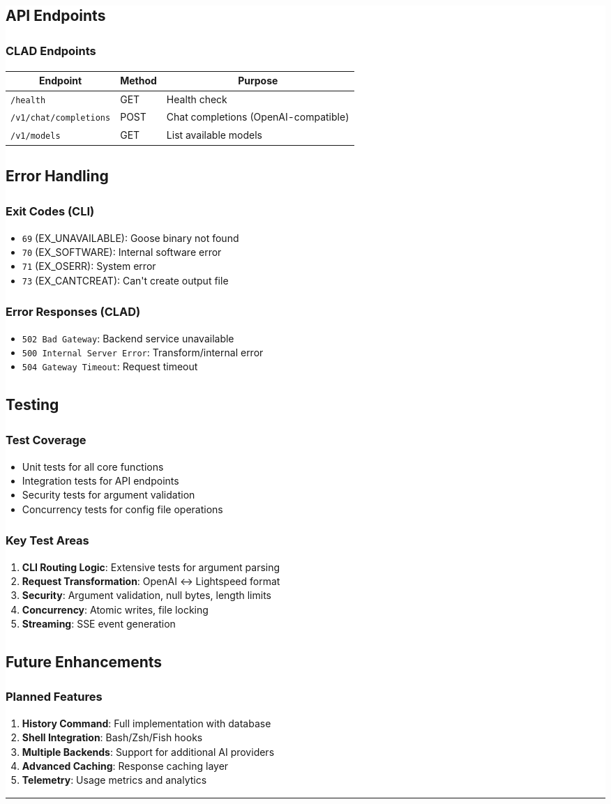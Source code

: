 ## API Endpoints

### CLAD Endpoints

| Endpoint | Method | Purpose |
|----------|--------|---------|
| `/health` | GET | Health check |
| `/v1/chat/completions` | POST | Chat completions (OpenAI-compatible) |
| `/v1/models` | GET | List available models |

## Error Handling

### Exit Codes (CLI)
- `69` (EX_UNAVAILABLE): Goose binary not found
- `70` (EX_SOFTWARE): Internal software error
- `71` (EX_OSERR): System error
- `73` (EX_CANTCREAT): Can't create output file

### Error Responses (CLAD)
- `502 Bad Gateway`: Backend service unavailable
- `500 Internal Server Error`: Transform/internal error
- `504 Gateway Timeout`: Request timeout

## Testing

### Test Coverage
- Unit tests for all core functions
- Integration tests for API endpoints
- Security tests for argument validation
- Concurrency tests for config file operations

### Key Test Areas
1. **CLI Routing Logic**: Extensive tests for argument parsing
2. **Request Transformation**: OpenAI ↔ Lightspeed format
3. **Security**: Argument validation, null bytes, length limits
4. **Concurrency**: Atomic writes, file locking
5. **Streaming**: SSE event generation

## Future Enhancements

### Planned Features
1. **History Command**: Full implementation with database
2. **Shell Integration**: Bash/Zsh/Fish hooks
3. **Multiple Backends**: Support for additional AI providers
4. **Advanced Caching**: Response caching layer
5. **Telemetry**: Usage metrics and analytics

---